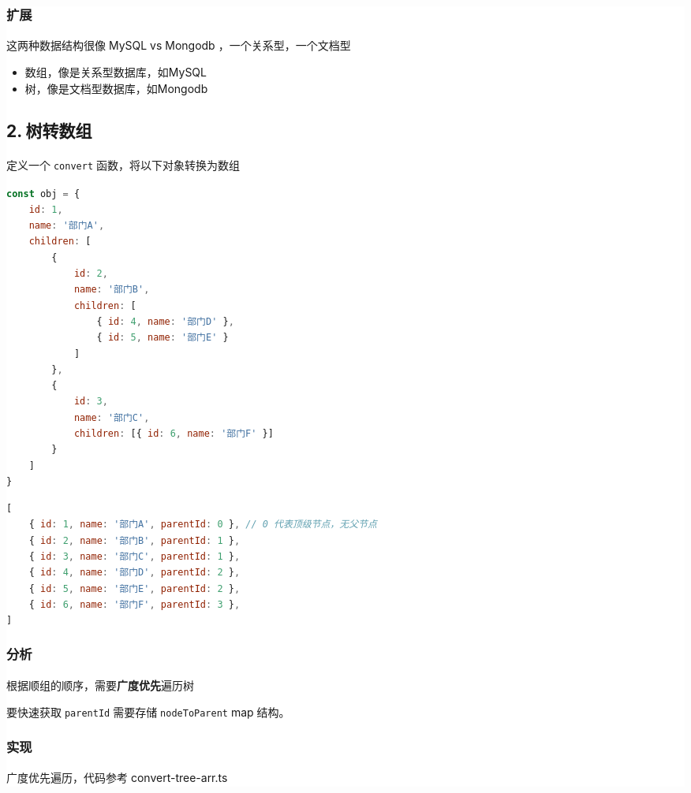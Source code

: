 ### 扩展

这两种数据结构很像 MySQL vs Mongodb ，一个关系型，一个文档型

- 数组，像是关系型数据库，如MySQL
- 树，像是文档型数据库，如Mongodb



## 2. 树转数组

定义一个 `convert` 函数，将以下对象转换为数组

```js
const obj = {
    id: 1,
    name: '部门A',
    children: [
        {
            id: 2,
            name: '部门B',
            children: [
                { id: 4, name: '部门D' },
                { id: 5, name: '部门E' }
            ]
        },
        {
            id: 3,
            name: '部门C',
            children: [{ id: 6, name: '部门F' }]
        }
    ]
}
```

```js
[
    { id: 1, name: '部门A', parentId: 0 }, // 0 代表顶级节点，无父节点
    { id: 2, name: '部门B', parentId: 1 },
    { id: 3, name: '部门C', parentId: 1 },
    { id: 4, name: '部门D', parentId: 2 },
    { id: 5, name: '部门E', parentId: 2 },
    { id: 6, name: '部门F', parentId: 3 },
]
```

### 分析

根据顺组的顺序，需要**广度优先**遍历树

要快速获取 `parentId` 需要存储 `nodeToParent` map 结构。

### 实现

广度优先遍历，代码参考 convert-tree-arr.ts
